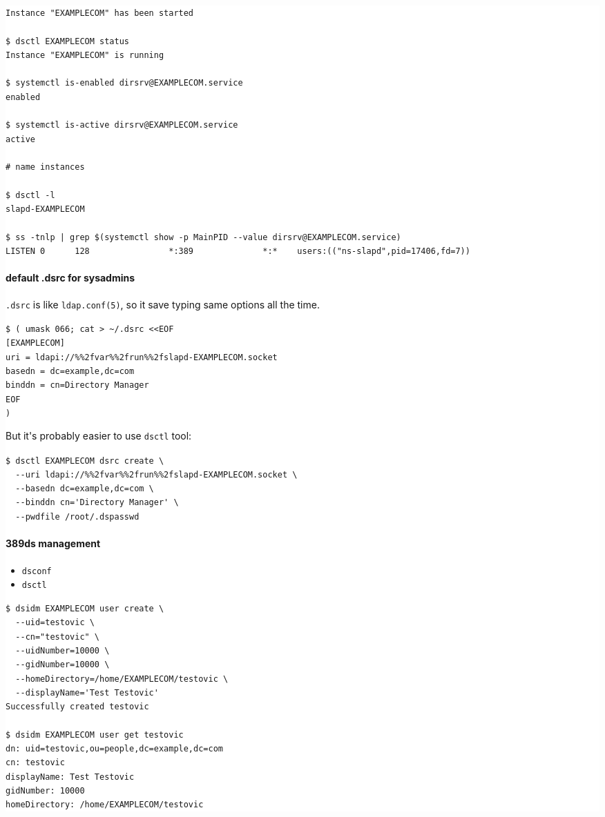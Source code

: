 ``` shell
Instance "EXAMPLECOM" has been started

$ dsctl EXAMPLECOM status
Instance "EXAMPLECOM" is running

$ systemctl is-enabled dirsrv@EXAMPLECOM.service
enabled

$ systemctl is-active dirsrv@EXAMPLECOM.service
active

# name instances

$ dsctl -l
slapd-EXAMPLECOM

$ ss -tnlp | grep $(systemctl show -p MainPID --value dirsrv@EXAMPLECOM.service)
LISTEN 0      128                *:389              *:*    users:(("ns-slapd",pid=17406,fd=7))
```


#### default .dsrc for sysadmins

`.dsrc` is like `ldap.conf(5)`, so it save typing same options all the time.

``` shell
$ ( umask 066; cat > ~/.dsrc <<EOF
[EXAMPLECOM]
uri = ldapi://%%2fvar%%2frun%%2fslapd-EXAMPLECOM.socket
basedn = dc=example,dc=com
binddn = cn=Directory Manager
EOF
)
```

But it's probably easier to use `dsctl` tool:

``` shell
$ dsctl EXAMPLECOM dsrc create \
  --uri ldapi://%%2fvar%%2frun%%2fslapd-EXAMPLECOM.socket \
  --basedn dc=example,dc=com \
  --binddn cn='Directory Manager' \
  --pwdfile /root/.dspasswd
```


#### 389ds management

- `dsconf`
- `dsctl`


``` shell
$ dsidm EXAMPLECOM user create \
  --uid=testovic \
  --cn="testovic" \
  --uidNumber=10000 \
  --gidNumber=10000 \
  --homeDirectory=/home/EXAMPLECOM/testovic \
  --displayName='Test Testovic'
Successfully created testovic

$ dsidm EXAMPLECOM user get testovic
dn: uid=testovic,ou=people,dc=example,dc=com
cn: testovic
displayName: Test Testovic
gidNumber: 10000
homeDirectory: /home/EXAMPLECOM/testovic
```